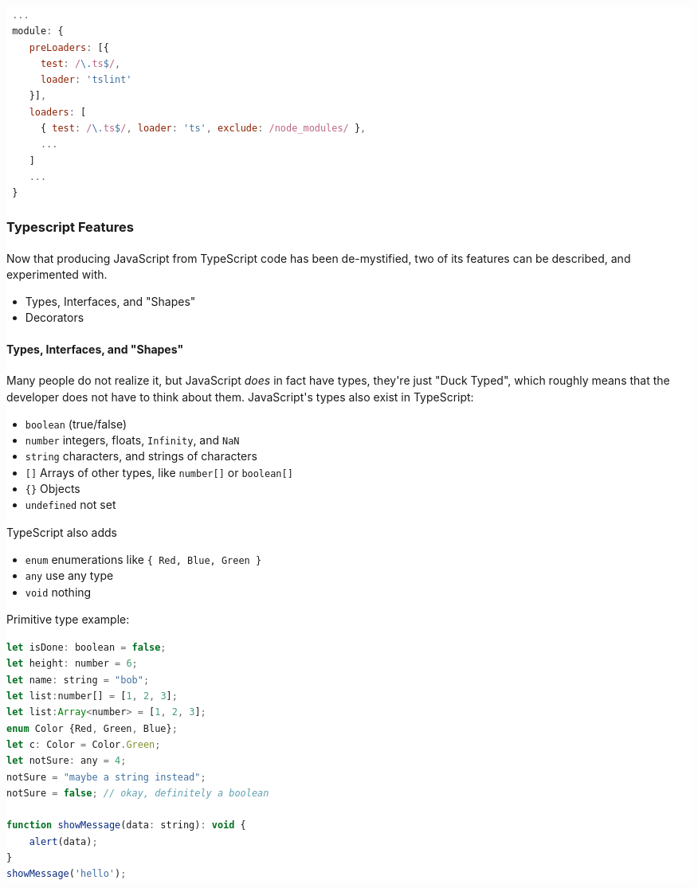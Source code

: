 ```js
 ...
 module: {
    preLoaders: [{
      test: /\.ts$/,
      loader: 'tslint'
    }],
    loaders: [
      { test: /\.ts$/, loader: 'ts', exclude: /node_modules/ },
      ...
    ]
    ...
 }
```

### Typescript Features 

Now that producing JavaScript from TypeScript code has been de-mystified, two of
its features can be described, and experimented with.

- Types, Interfaces, and "Shapes"
- Decorators

#### Types, Interfaces, and "Shapes"

Many people do not realize it, but JavaScript _does_ in fact have types, they're
just "Duck Typed", which roughly means that the developer does not have to think
about them.  JavaScript's types also exist in TypeScript:

- `boolean` (true/false)
- `number` integers, floats, `Infinity`, and `NaN`
- `string` characters, and strings of characters
- `[]` Arrays of other types, like `number[]` or `boolean[]`
- `{}` Objects
- `undefined` not set

TypeScript also adds

- `enum` enumerations like `{ Red, Blue, Green }`
- `any` use any type
- `void` nothing

Primitive type example:

```javascript
let isDone: boolean = false;
let height: number = 6;
let name: string = "bob";
let list:number[] = [1, 2, 3]; 
let list:Array<number> = [1, 2, 3];
enum Color {Red, Green, Blue};
let c: Color = Color.Green;
let notSure: any = 4;
notSure = "maybe a string instead";
notSure = false; // okay, definitely a boolean

function showMessage(data: string): void {
    alert(data);
}
showMessage('hello');
```
